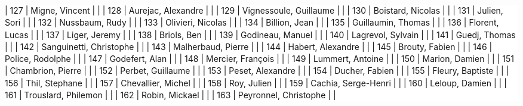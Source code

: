 | 127 | Migne, Vincent |  |
| 128 | Aurejac, Alexandre |  |
| 129 | Vignessoule, Guillaume |  |
| 130 | Boistard, Nicolas |  |
| 131 | Julien, Sori |  |
| 132 | Nussbaum, Rudy |  |
| 133 | Olivieri, Nicolas |  |
| 134 | Billion, Jean |  |
| 135 | Guillaumin, Thomas |  |
| 136 | Florent, Lucas |  |
| 137 | Liger, Jeremy |  |
| 138 | Briols, Ben |  |
| 139 | Godineau, Manuel |  |
| 140 | Lagrevol, Sylvain |  |
| 141 | Guedj, Thomas |  |
| 142 | Sanguinetti, Christophe |  |
| 143 | Malherbaud, Pierre |  |
| 144 | Habert, Alexandre |  |
| 145 | Brouty, Fabien |  |
| 146 | Police, Rodolphe |  |
| 147 | Godefert, Alan |  |
| 148 | Mercier, François |  |
| 149 | Lummert, Antoine |  |
| 150 | Marion, Damien |  |
| 151 | Chambrion, Pierre |  |
| 152 | Perbet, Guillaume |  |
| 153 | Peset, Alexandre |  |
| 154 | Ducher, Fabien |  |
| 155 | Fleury, Baptiste |  |
| 156 | Thil, Stephane |  |
| 157 | Chevallier, Michel |  |
| 158 | Roy, Julien |  |
| 159 | Cachia, Serge-Henri |  |
| 160 | Leloup, Damien |  |
| 161 | Trouslard, Philemon |  |
| 162 | Robin, Mickael |  |
| 163 | Peyronnel, Christophe |  |